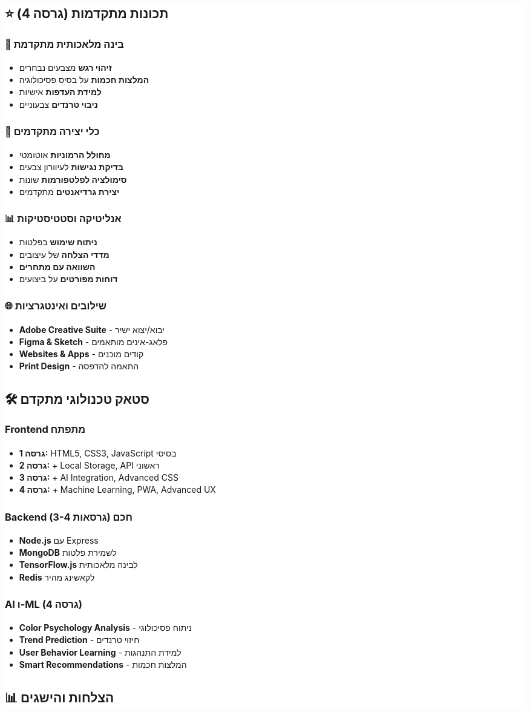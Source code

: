 ## ⭐ תכונות מתקדמות (גרסה 4)

### 🧠 בינה מלאכותית מתקדמת
- **זיהוי רגש** מצבעים נבחרים
- **המלצות חכמות** על בסיס פסיכולוגיה
- **למידת העדפות** אישיות
- **ניבוי טרנדים** צבעוניים

### 🎨 כלי יצירה מתקדמים
- **מחולל הרמוניות** אוטומטי
- **בדיקת נגישות** לעיוורון צבעים
- **סימולציה לפלטפורמות** שונות
- **יצירת גרדיאנטים** מתקדמים

### 📊 אנליטיקה וסטטיסטיקות
- **ניתוח שימוש** בפלטות
- **מדדי הצלחה** של עיצובים
- **השוואה עם מתחרים** 
- **דוחות מפורטים** על ביצועים

### 🌐 שילובים ואינטגרציות
- **Adobe Creative Suite** - יבוא/יצוא ישיר
- **Figma & Sketch** - פלאג-אינים מותאמים
- **Websites & Apps** - קודים מוכנים
- **Print Design** - התאמה להדפסה

## 🛠️ סטאק טכנולוגי מתקדם

### Frontend מתפתח
- **גרסה 1:** HTML5, CSS3, JavaScript בסיסי
- **גרסה 2:** + Local Storage, API ראשוני
- **גרסה 3:** + AI Integration, Advanced CSS
- **גרסה 4:** + Machine Learning, PWA, Advanced UX

### Backend חכם (גרסאות 3-4)
- **Node.js** עם Express
- **MongoDB** לשמירת פלטות
- **TensorFlow.js** לבינה מלאכותית
- **Redis** לקאשינג מהיר

### AI ו-ML (גרסה 4)
- **Color Psychology Analysis** - ניתוח פסיכולוגי
- **Trend Prediction** - חיזוי טרנדים
- **User Behavior Learning** - למידת התנהגות
- **Smart Recommendations** - המלצות חכמות

## 📊 הצלחות והישגים
